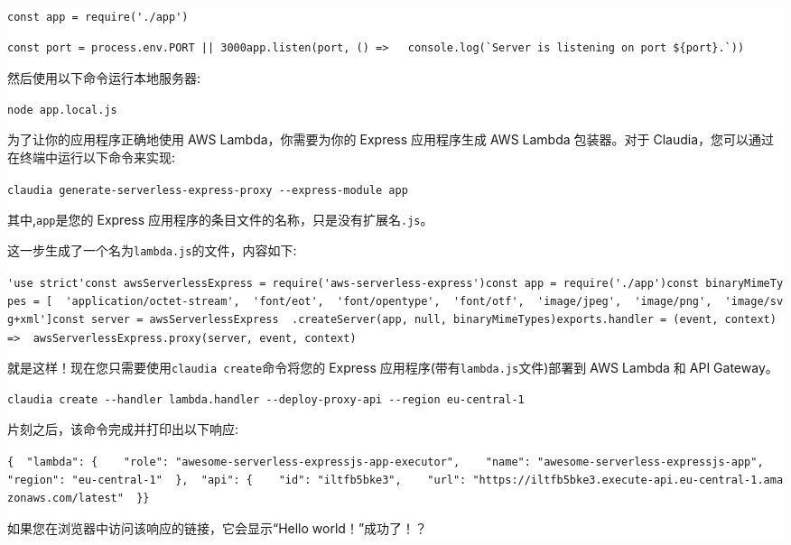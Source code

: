 ```
const app = require('./app')
```

```
const port = process.env.PORT || 3000app.listen(port, () =>   console.log(`Server is listening on port ${port}.`))
```

然后使用以下命令运行本地服务器:

```
node app.local.js
```

为了让你的应用程序正确地使用 AWS Lambda，你需要为你的 Express 应用程序生成 AWS Lambda 包装器。对于 Claudia，您可以通过在终端中运行以下命令来实现:

```
claudia generate-serverless-express-proxy --express-module app
```

其中,`app`是您的 Express 应用程序的条目文件的名称，只是没有扩展名`.js`。

这一步生成了一个名为`lambda.js`的文件，内容如下:

```
'use strict'const awsServerlessExpress = require('aws-serverless-express')const app = require('./app')const binaryMimeTypes = [  'application/octet-stream',  'font/eot',  'font/opentype',  'font/otf',  'image/jpeg',  'image/png',  'image/svg+xml']const server = awsServerlessExpress  .createServer(app, null, binaryMimeTypes)exports.handler = (event, context) =>  awsServerlessExpress.proxy(server, event, context)
```

就是这样！现在您只需要使用`claudia create`命令将您的 Express 应用程序(带有`lambda.js`文件)部署到 AWS Lambda 和 API Gateway。

```
claudia create --handler lambda.handler --deploy-proxy-api --region eu-central-1
```

片刻之后，该命令完成并打印出以下响应:

```
{  "lambda": {    "role": "awesome-serverless-expressjs-app-executor",    "name": "awesome-serverless-expressjs-app",    "region": "eu-central-1"  },  "api": {    "id": "iltfb5bke3",    "url": "https://iltfb5bke3.execute-api.eu-central-1.amazonaws.com/latest"  }}
```

如果您在浏览器中访问该响应的链接，它会显示“Hello world！”成功了！？
